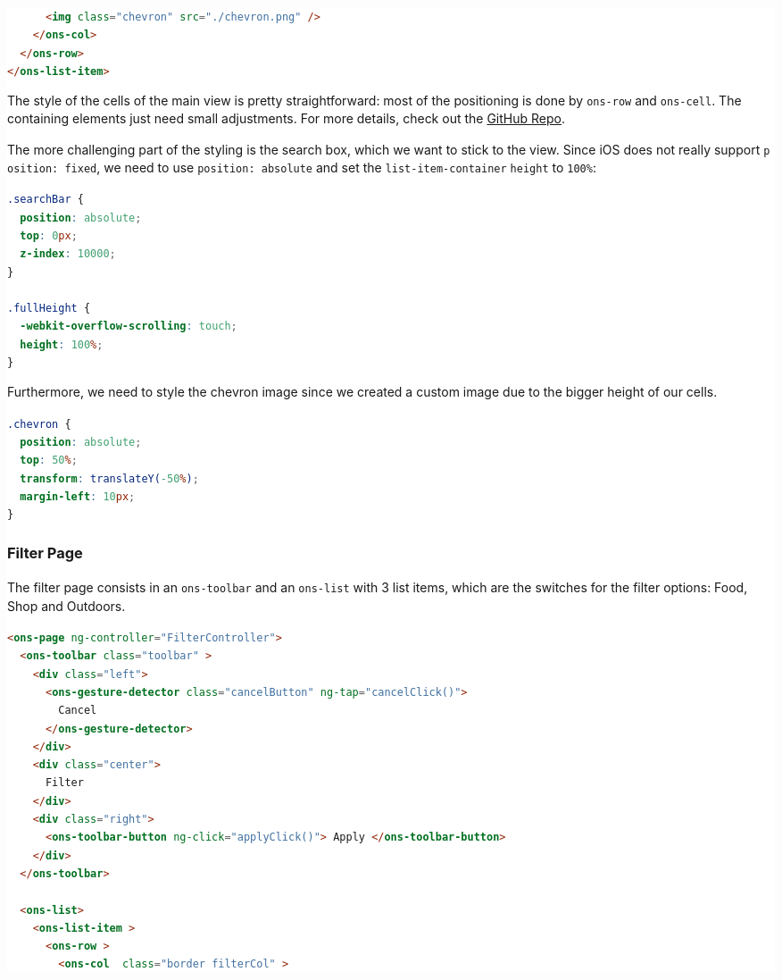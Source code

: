 ```html
      <img class="chevron" src="./chevron.png" />
    </ons-col>
  </ons-row>
</ons-list-item>

```

The style of the cells of the main view is pretty straightforward: most of the positioning is done by `ons-row` and `ons-cell`. The containing elements just need small adjustments. For more details, check out the [GitHub Repo](https://github.com/philolo1/OnsenUI-Places-App).

The more challenging part of the styling is the search box, which we want to stick to the view. Since iOS does not really support `position: fixed`, we need to use `position: absolute` and set the `list-item-container` `height` to `100%`:

```css
.searchBar {
  position: absolute;
  top: 0px;
  z-index: 10000;
}

.fullHeight {
  -webkit-overflow-scrolling: touch;
  height: 100%;
}

```

Furthermore, we need to style the chevron image since we created a custom image due to the bigger height of our cells.

```css
.chevron {
  position: absolute;
  top: 50%;
  transform: translateY(-50%);
  margin-left: 10px;
}

```

### Filter Page

The filter page consists in an `ons-toolbar` and an `ons-list` with 3 list items, which are the switches for the filter options: Food, Shop and Outdoors.

```html
<ons-page ng-controller="FilterController">
  <ons-toolbar class="toolbar" >
    <div class="left">
      <ons-gesture-detector class="cancelButton" ng-tap="cancelClick()">
        Cancel
      </ons-gesture-detector>
    </div>
    <div class="center">
      Filter
    </div>
    <div class="right">
      <ons-toolbar-button ng-click="applyClick()"> Apply </ons-toolbar-button>
    </div>
  </ons-toolbar>

  <ons-list>
    <ons-list-item >
      <ons-row >
        <ons-col  class="border filterCol" >
```